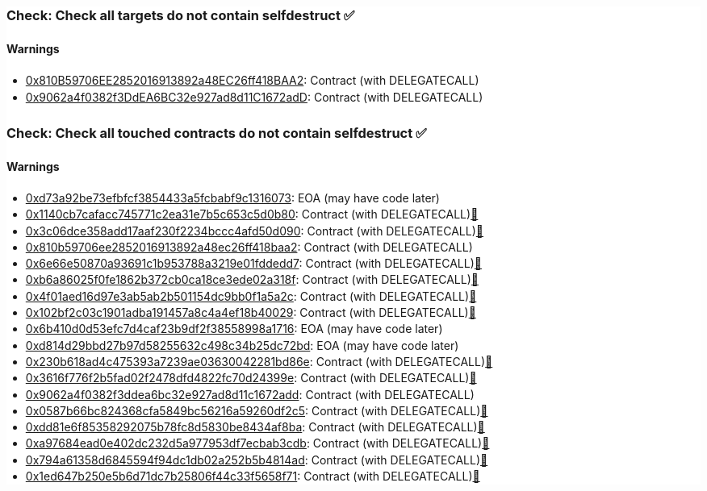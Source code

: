 ### Check: Check all targets do not contain selfdestruct :white_check_mark:

#### Warnings

- [0x810B59706EE2852016913892a48EC26ff418BAA2](https://snowscan.xyz/address/0x810B59706EE2852016913892a48EC26ff418BAA2): Contract (with DELEGATECALL)
- [0x9062a4f0382f3DdEA6BC32e927ad8d11C1672adD](https://snowscan.xyz/address/0x9062a4f0382f3DdEA6BC32e927ad8d11C1672adD): Contract (with DELEGATECALL)

### Check: Check all touched contracts do not contain selfdestruct :white_check_mark:

#### Warnings

- [0xd73a92be73efbfcf3854433a5fcbabf9c1316073](https://snowscan.xyz/address/0xd73a92be73efbfcf3854433a5fcbabf9c1316073): EOA (may have code later)
- [0x1140cb7cafacc745771c2ea31e7b5c653c5d0b80](https://snowscan.xyz/address/0x1140cb7cafacc745771c2ea31e7b5c653c5d0b80): Contract (with DELEGATECALL)[:ghost:](https://github.com/bgd-labs/aave-address-book "GovernanceV3Avalanche.PAYLOADS_CONTROLLER")
- [0x3c06dce358add17aaf230f2234bccc4afd50d090](https://snowscan.xyz/address/0x3c06dce358add17aaf230f2234bccc4afd50d090): Contract (with DELEGATECALL)[:ghost:](https://github.com/bgd-labs/aave-address-book "AaveV2Avalanche.POOL_ADMIN, AaveV3Avalanche.ACL_ADMIN, GovernanceV3Avalanche.EXECUTOR_LVL_1")
- [0x810b59706ee2852016913892a48ec26ff418baa2](https://snowscan.xyz/address/0x810b59706ee2852016913892a48ec26ff418baa2): Contract (with DELEGATECALL)
- [0x6e66e50870a93691c1b953788a3219e01fddedd7](https://snowscan.xyz/address/0x6e66e50870a93691c1b953788a3219e01fddedd7): Contract (with DELEGATECALL)[:ghost:](https://github.com/bgd-labs/aave-address-book "AaveV2Avalanche.RATES_FACTORY")
- [0xb6a86025f0fe1862b372cb0ca18ce3ede02a318f](https://snowscan.xyz/address/0xb6a86025f0fe1862b372cb0ca18ce3ede02a318f): Contract (with DELEGATECALL)[:ghost:](https://github.com/bgd-labs/aave-address-book "AaveV2Avalanche.POOL_ADDRESSES_PROVIDER")
- [0x4f01aed16d97e3ab5ab2b501154dc9bb0f1a5a2c](https://snowscan.xyz/address/0x4f01aed16d97e3ab5ab2b501154dc9bb0f1a5a2c): Contract (with DELEGATECALL)[:ghost:](https://github.com/bgd-labs/aave-address-book "AaveV2Avalanche.POOL")
- [0x102bf2c03c1901adba191457a8c4a4ef18b40029](https://snowscan.xyz/address/0x102bf2c03c1901adba191457a8c4a4ef18b40029): Contract (with DELEGATECALL)[:ghost:](https://github.com/bgd-labs/aave-address-book "AaveV2Avalanche.POOL_IMPL")
- [0x6b410d0d53efc7d4caf23b9df2f38558998a1716](https://snowscan.xyz/address/0x6b410d0d53efc7d4caf23b9df2f38558998a1716): EOA (may have code later)
- [0xd814d29bbd27b97d58255632c498c34b25dc72bd](https://snowscan.xyz/address/0xd814d29bbd27b97d58255632c498c34b25dc72bd): EOA (may have code later)
- [0x230b618ad4c475393a7239ae03630042281bd86e](https://snowscan.xyz/address/0x230b618ad4c475393a7239ae03630042281bd86e): Contract (with DELEGATECALL)[:ghost:](https://github.com/bgd-labs/aave-address-book "AaveV2Avalanche.POOL_CONFIGURATOR")
- [0x3616f776f2b5fad02f2478dfd4822fc70d24399e](https://snowscan.xyz/address/0x3616f776f2b5fad02f2478dfd4822fc70d24399e): Contract (with DELEGATECALL)[:ghost:](https://github.com/bgd-labs/aave-address-book "AaveV2Avalanche.POOL_CONFIGURATOR_IMPL")
- [0x9062a4f0382f3ddea6bc32e927ad8d11c1672add](https://snowscan.xyz/address/0x9062a4f0382f3ddea6bc32e927ad8d11c1672add): Contract (with DELEGATECALL)
- [0x0587b66bc824368cfa5849bc56216a59260df2c5](https://snowscan.xyz/address/0x0587b66bc824368cfa5849bc56216a59260df2c5): Contract (with DELEGATECALL)[:ghost:](https://github.com/bgd-labs/aave-address-book "AaveV3Avalanche.CONFIG_ENGINE")
- [0xdd81e6f85358292075b78fc8d5830be8434af8ba](https://snowscan.xyz/address/0xdd81e6f85358292075b78fc8d5830be8434af8ba): Contract (with DELEGATECALL)[:ghost:](https://github.com/bgd-labs/aave-address-book "AaveV3Avalanche.RATES_FACTORY")
- [0xa97684ead0e402dc232d5a977953df7ecbab3cdb](https://snowscan.xyz/address/0xa97684ead0e402dc232d5a977953df7ecbab3cdb): Contract (with DELEGATECALL)[:ghost:](https://github.com/bgd-labs/aave-address-book "AaveV3Avalanche.POOL_ADDRESSES_PROVIDER")
- [0x794a61358d6845594f94dc1db02a252b5b4814ad](https://snowscan.xyz/address/0x794a61358d6845594f94dc1db02a252b5b4814ad): Contract (with DELEGATECALL)[:ghost:](https://github.com/bgd-labs/aave-address-book "AaveV3Avalanche.POOL")
- [0x1ed647b250e5b6d71dc7b25806f44c33f5658f71](https://snowscan.xyz/address/0x1ed647b250e5b6d71dc7b25806f44c33f5658f71): Contract (with DELEGATECALL)[:ghost:](https://github.com/bgd-labs/aave-address-book "AaveV3Avalanche.POOL_IMPL")